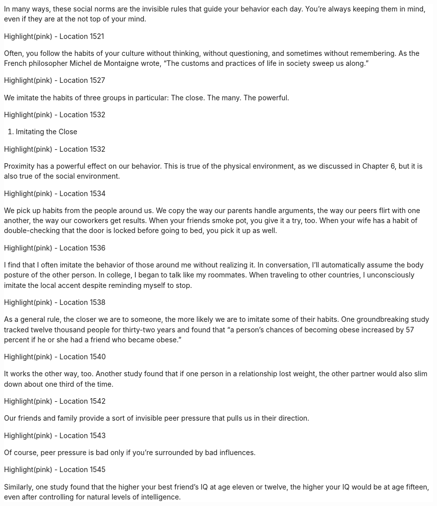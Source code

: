 In many ways, these social norms are the invisible rules that guide your behavior each day. You’re always keeping them in mind, even if they are at the not top of your mind.

Highlight(pink) - Location 1521

Often, you follow the habits of your culture without thinking, without questioning, and sometimes without remembering. As the French philosopher Michel de Montaigne wrote, “The customs and practices of life in society sweep us along.”

Highlight(pink) - Location 1527

We imitate the habits of three groups in particular: The close. The many. The powerful.

Highlight(pink) - Location 1532

1. Imitating the Close

Highlight(pink) - Location 1532

Proximity has a powerful effect on our behavior. This is true of the physical environment, as we discussed in Chapter 6, but it is also true of the social environment.

Highlight(pink) - Location 1534

We pick up habits from the people around us. We copy the way our parents handle arguments, the way our peers flirt with one another, the way our coworkers get results. When your friends smoke pot, you give it a try, too. When your wife has a habit of double-checking that the door is locked before going to bed, you pick it up as well.

Highlight(pink) - Location 1536

I find that I often imitate the behavior of those around me without realizing it. In conversation, I’ll automatically assume the body posture of the other person. In college, I began to talk like my roommates. When traveling to other countries, I unconsciously imitate the local accent despite reminding myself to stop.

Highlight(pink) - Location 1538

As a general rule, the closer we are to someone, the more likely we are to imitate some of their habits. One groundbreaking study tracked twelve thousand people for thirty-two years and found that “a person’s chances of becoming obese increased by 57 percent if he or she had a friend who became obese.”

Highlight(pink) - Location 1540

It works the other way, too. Another study found that if one person in a relationship lost weight, the other partner would also slim down about one third of the time.

Highlight(pink) - Location 1542

Our friends and family provide a sort of invisible peer pressure that pulls us in their direction.

Highlight(pink) - Location 1543

Of course, peer pressure is bad only if you’re surrounded by bad influences.

Highlight(pink) - Location 1545

Similarly, one study found that the higher your best friend’s IQ at age eleven or twelve, the higher your IQ would be at age fifteen, even after controlling for natural levels of intelligence.
